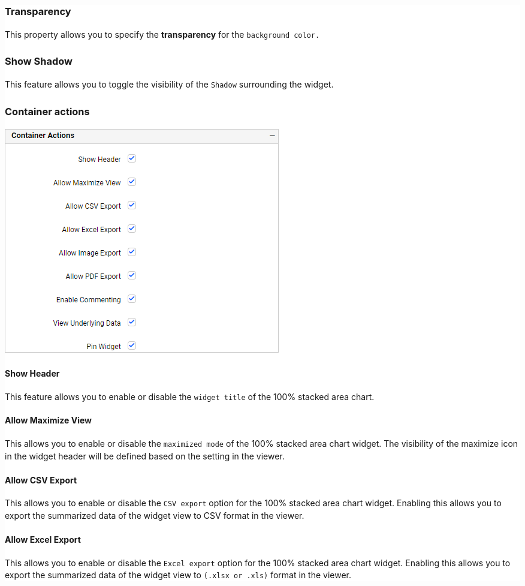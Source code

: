 ### Transparency

This property allows you to specify the **transparency** for the `background color.`

### Show Shadow

This feature allows you to toggle the visibility of the `Shadow` surrounding the widget.

### Container actions

![Container Actions](/static/assets/visualizing-data/visualization-widgets/images/container-actions.png)

#### Show Header

This feature allows you to enable or disable the `widget title` of the 100% stacked area chart.

#### Allow Maximize View

This allows you to enable or disable the `maximized mode` of the 100% stacked area chart widget. The visibility of the maximize icon in the widget header will be defined based on the setting in the viewer.

#### Allow CSV Export

This allows you to enable or disable the `CSV export` option for the 100% stacked area chart widget. Enabling this allows you to export the summarized data of the widget view to CSV format in the viewer.

#### Allow Excel Export

This allows you to enable or disable the `Excel export` option for the 100% stacked area chart widget. Enabling this allows you to export the summarized data of the widget view to `(.xlsx or .xls)` format in the viewer.
